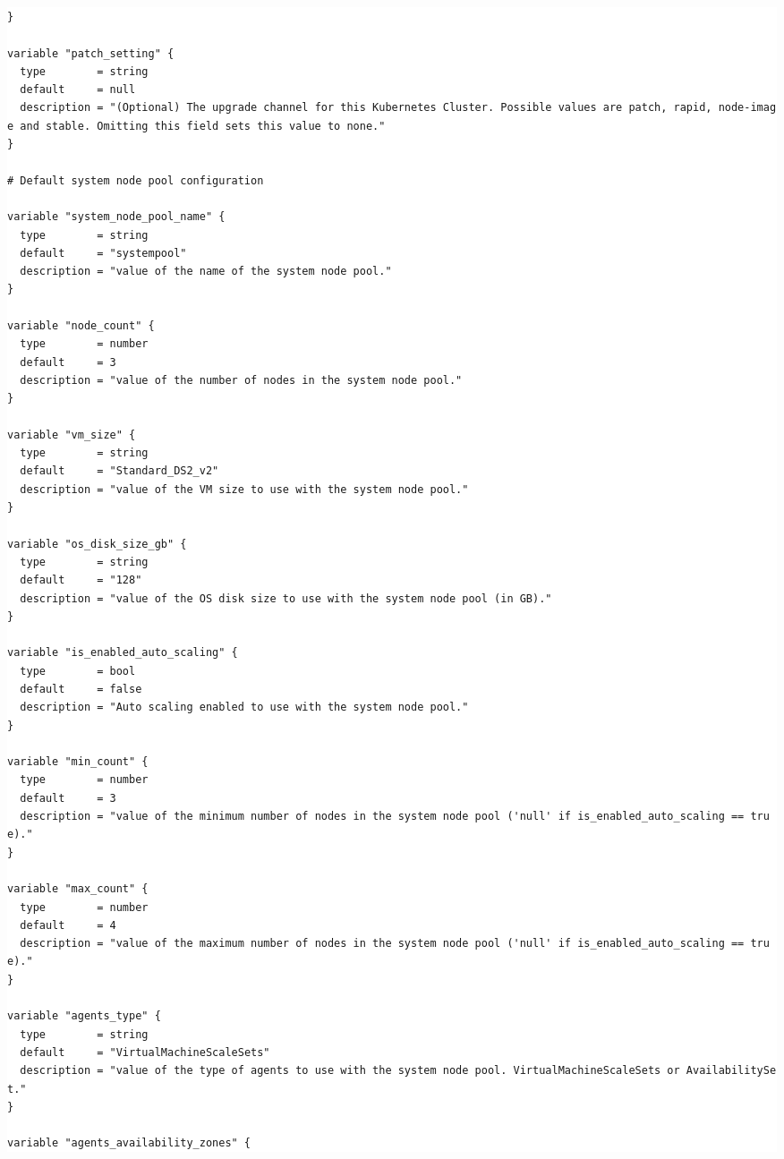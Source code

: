 ```hcl
}

variable "patch_setting" {
  type        = string
  default     = null
  description = "(Optional) The upgrade channel for this Kubernetes Cluster. Possible values are patch, rapid, node-image and stable. Omitting this field sets this value to none."
}

# Default system node pool configuration

variable "system_node_pool_name" {
  type        = string
  default     = "systempool"
  description = "value of the name of the system node pool."
}

variable "node_count" {
  type        = number
  default     = 3
  description = "value of the number of nodes in the system node pool."
}

variable "vm_size" {
  type        = string
  default     = "Standard_DS2_v2"
  description = "value of the VM size to use with the system node pool."
}

variable "os_disk_size_gb" {
  type        = string
  default     = "128"
  description = "value of the OS disk size to use with the system node pool (in GB)."
}

variable "is_enabled_auto_scaling" {
  type        = bool
  default     = false
  description = "Auto scaling enabled to use with the system node pool."
}

variable "min_count" {
  type        = number
  default     = 3
  description = "value of the minimum number of nodes in the system node pool ('null' if is_enabled_auto_scaling == true)."
}

variable "max_count" {
  type        = number
  default     = 4
  description = "value of the maximum number of nodes in the system node pool ('null' if is_enabled_auto_scaling == true)."
}

variable "agents_type" {
  type        = string
  default     = "VirtualMachineScaleSets"
  description = "value of the type of agents to use with the system node pool. VirtualMachineScaleSets or AvailabilitySet."
}

variable "agents_availability_zones" {
```